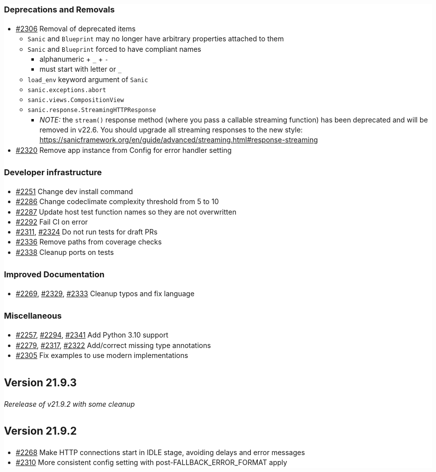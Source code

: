 ### Deprecations and Removals
- [#2306](https://github.com/sanic-org/sanic/pull/2306) Removal of deprecated items
    - `Sanic` and `Blueprint` may no longer have arbitrary properties attached to them
    - `Sanic` and `Blueprint` forced to have compliant names
        - alphanumeric + `_` + `-`
        - must start with letter or `_`
    - `load_env` keyword argument of `Sanic`
    - `sanic.exceptions.abort`
    - `sanic.views.CompositionView`
    - `sanic.response.StreamingHTTPResponse`
        - *NOTE:* the `stream()` response method (where you pass a callable streaming function) has been deprecated and will be removed in v22.6. You should upgrade all streaming responses to the new style: https://sanicframework.org/en/guide/advanced/streaming.html#response-streaming
- [#2320](https://github.com/sanic-org/sanic/pull/2320) Remove app instance from Config for error handler setting

### Developer infrastructure
- [#2251](https://github.com/sanic-org/sanic/pull/2251) Change dev install command
- [#2286](https://github.com/sanic-org/sanic/pull/2286) Change codeclimate complexity threshold from 5 to 10
- [#2287](https://github.com/sanic-org/sanic/pull/2287) Update host test function names so they are not overwritten
- [#2292](https://github.com/sanic-org/sanic/pull/2292) Fail CI on error
- [#2311](https://github.com/sanic-org/sanic/pull/2311), [#2324](https://github.com/sanic-org/sanic/pull/2324) Do not run tests for draft PRs
- [#2336](https://github.com/sanic-org/sanic/pull/2336) Remove paths from coverage checks
- [#2338](https://github.com/sanic-org/sanic/pull/2338) Cleanup ports on tests

### Improved Documentation
- [#2269](https://github.com/sanic-org/sanic/pull/2269), [#2329](https://github.com/sanic-org/sanic/pull/2329), [#2333](https://github.com/sanic-org/sanic/pull/2333) Cleanup typos and fix language

### Miscellaneous
- [#2257](https://github.com/sanic-org/sanic/pull/2257), [#2294](https://github.com/sanic-org/sanic/pull/2294), [#2341](https://github.com/sanic-org/sanic/pull/2341) Add Python 3.10 support
- [#2279](https://github.com/sanic-org/sanic/pull/2279), [#2317](https://github.com/sanic-org/sanic/pull/2317), [#2322](https://github.com/sanic-org/sanic/pull/2322) Add/correct missing type annotations
- [#2305](https://github.com/sanic-org/sanic/pull/2305) Fix examples to use modern implementations


## Version 21.9.3
*Rerelease of v21.9.2 with some cleanup*

## Version 21.9.2
- [#2268](https://github.com/sanic-org/sanic/pull/2268) Make HTTP connections start in IDLE stage, avoiding delays and error messages
- [#2310](https://github.com/sanic-org/sanic/pull/2310) More consistent config setting with post-FALLBACK_ERROR_FORMAT apply
